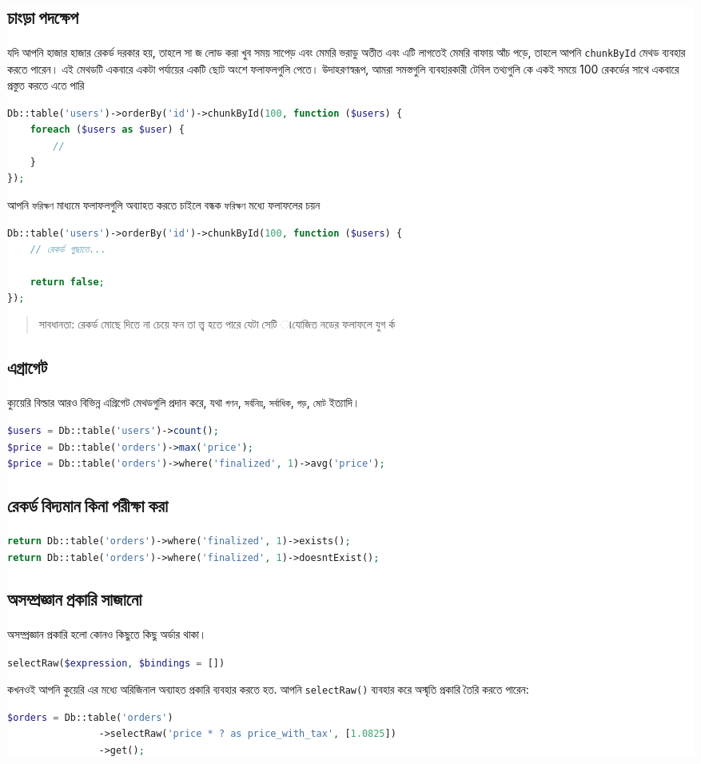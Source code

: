 ## চাংড়া পদক্ষেপ
যদি আপনি হাজার হাজার রেকর্ড দরকার হয়, তাহলে সা জ লোড করা খুব সময় সাপেড় এবং মেমরি ভরাডু অতীত এবং এটি লাগতেই মেমরি বাফায় আঁচ পড়ে, তাহলে আপনি `chunkById` মেথড ব্যবহার করতে পারেন। এই মেথডটি একবারে একটা পর্যায়ের একটি ছোট অংশে ফলাফলগুলি পেতে। উদাহরণস্বরূপ, আমরা সমস্তগুলি ব্যবহারকারী টেবিল তথ্যগুলি কে একই সময়ে 100 রেকর্ডের সাথে একবারে প্রস্তুত করতে এতে পারি
```php
Db::table('users')->orderBy('id')->chunkById(100, function ($users) {
    foreach ($users as $user) {
        //
    }
});
```
আপনি `ফরিক্ষণ` মাধ্যমে ফলাফলগুলি অব্যাহত করতে চাইলে বন্ধক `ফরিক্ষণ` মধ্যে ফলাফলের চয়ন
```php
Db::table('users')->orderBy('id')->chunkById(100, function ($users) {
    // রেকর্ড গুছাতে...

    return false;
});
```

> সাবধানতা: রেকর্ড মোছে দিতে না চেয়ে ফন তা ত্ত্ব হতে পারে যেটা সেটি  ાযোজিত নডের ফলাফলে যুগ র্ক

## এগ্রাগেট
ক্যুয়েরি বিল্ডার আরও বিভিন্ন এগ্রিগেট মেথডগুলি প্রদান করে, যথা `গণন`, `সর্বনিম্ন`, `সর্বাধিক`, `গড়`, `মোট` ইত্যাদি।
```php
$users = Db::table('users')->count();
$price = Db::table('orders')->max('price');
$price = Db::table('orders')->where('finalized', 1)->avg('price');
```

## রেকর্ড বিদ্যমান কিনা পরীক্ষা করা
```php
return Db::table('orders')->where('finalized', 1)->exists();
return Db::table('orders')->where('finalized', 1)->doesntExist();
```

## অসম্প্রজ্ঞান প্রকারি সাজানো
অসম্প্রজ্ঞান প্রকারি হলো কোনও কিছুতে কিছু অর্ডার থাকা।
```php
selectRaw($expression, $bindings = [])
```
কখনওই আপনি কুয়েরি এর মধ্যে অরিজিনাল অব্যাহত প্রকারি ব্যবহার করতে হত. আপনি `selectRaw()` ব্যবহার করে অস্মৃতি প্রকারি তৈরি করতে পারেন:

```php
$orders = Db::table('orders')
                ->selectRaw('price * ? as price_with_tax', [1.0825])
                ->get();

```
